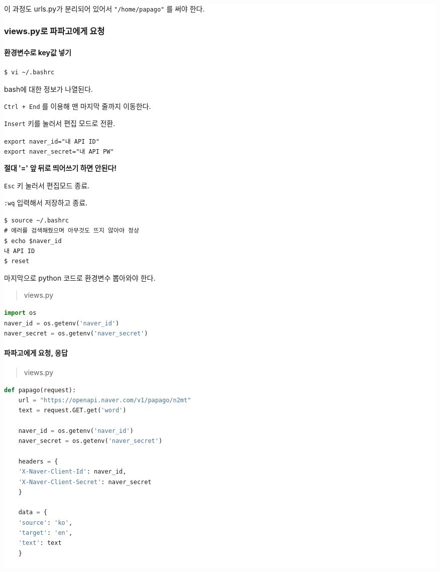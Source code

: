 이 과정도 urls.py가 분리되어 있어서 `"/home/papago"` 를 써야 한다.



### views.py로 파파고에게 요청

#### 환경변수로 key값 넣기

```shell
$ vi ~/.bashrc
```

bash에 대한 정보가 나열된다.

`Ctrl + End` 를 이용해 맨 마지막 줄까지 이동한다.

`Insert` 키를 눌러서 편집 모드로 전환.

```shell
export naver_id="내 API ID"
export naver_secret="내 API PW"
```

**절대 '=' 앞 뒤로 띄어쓰기 하면 안된다!**

`Esc` 키 눌러서 편집모드 종료.

`:wq` 입력해서 저장하고 종료.

```shell
$ source ~/.bashrc
# 에러를 검색해줬으며 아무것도 뜨지 않아야 정상
$ echo $naver_id
내 API ID
$ reset
```



마지막으로 python 코드로 환경변수 뽑아와야 한다.

> views.py

```python
import os
naver_id = os.getenv('naver_id')
naver_secret = os.getenv('naver_secret')
```



#### 파파고에게 요청, 응답

> views.py

```python
def papago(request):
    url = "https://openapi.naver.com/v1/papago/n2mt"
    text = request.GET.get('word')
    
    naver_id = os.getenv('naver_id')
    naver_secret = os.getenv('naver_secret')
    
    headers = {
    'X-Naver-Client-Id': naver_id,
    'X-Naver-Client-Secret': naver_secret
    }
    
    data = {
    'source': 'ko',
    'target': 'en',
    'text': text
    }
    
```